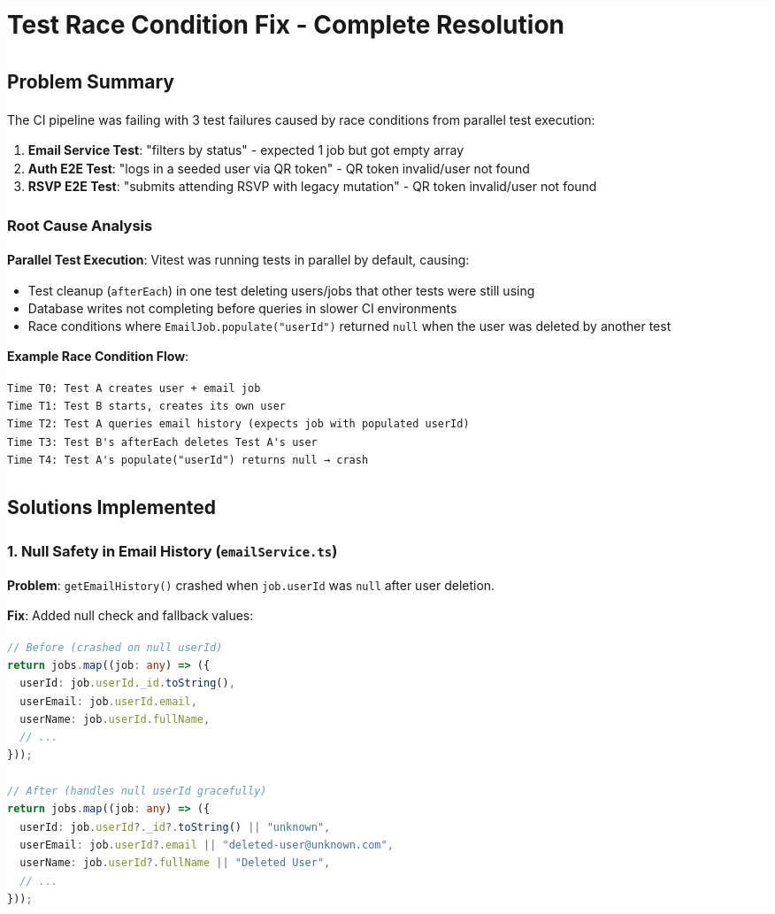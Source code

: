 # Test Race Condition Fix - Complete Resolution

## Problem Summary

The CI pipeline was failing with 3 test failures caused by race conditions from parallel test execution:

1. **Email Service Test**: "filters by status" - expected 1 job but got empty array
2. **Auth E2E Test**: "logs in a seeded user via QR token" - QR token invalid/user not found
3. **RSVP E2E Test**: "submits attending RSVP with legacy mutation" - QR token invalid/user not found

### Root Cause Analysis

**Parallel Test Execution**: Vitest was running tests in parallel by default, causing:

- Test cleanup (`afterEach`) in one test deleting users/jobs that other tests were still using
- Database writes not completing before queries in slower CI environments
- Race conditions where `EmailJob.populate("userId")` returned `null` when the user was deleted by another test

**Example Race Condition Flow**:

```
Time T0: Test A creates user + email job
Time T1: Test B starts, creates its own user
Time T2: Test A queries email history (expects job with populated userId)
Time T3: Test B's afterEach deletes Test A's user
Time T4: Test A's populate("userId") returns null → crash
```

## Solutions Implemented

### 1. Null Safety in Email History (`emailService.ts`)

**Problem**: `getEmailHistory()` crashed when `job.userId` was `null` after user deletion.

**Fix**: Added null check and fallback values:

```typescript
// Before (crashed on null userId)
return jobs.map((job: any) => ({
  userId: job.userId._id.toString(),
  userEmail: job.userId.email,
  userName: job.userId.fullName,
  // ...
}));

// After (handles null userId gracefully)
return jobs.map((job: any) => ({
  userId: job.userId?._id?.toString() || "unknown",
  userEmail: job.userId?.email || "deleted-user@unknown.com",
  userName: job.userId?.fullName || "Deleted User",
  // ...
}));
```
